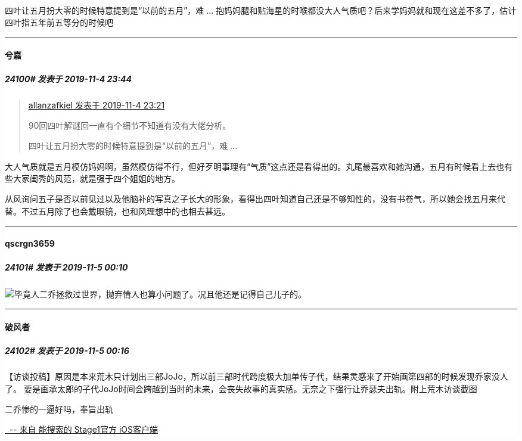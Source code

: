 四叶让五月扮大零的时候特意提到是“以前的五月”，难 ...</blockquote>
抱妈妈腿和贴海星的时喉都没大人气质吧？后来学妈妈就和现在这差不多了，估计四叶指五年前五等分的时候吧







-----

####  兮嘉  
##### 24100#       发表于 2019-11-4 23:44



<blockquote><a href="httphttps://bbs.saraba1st.com/2b/forum.php?mod=redirect&amp;goto=findpost&amp;pid=45410197&amp;ptid=1831320" target="_blank">allanzafkiel 发表于 2019-11-4 23:21</a>

90回四叶解谜回一直有个细节不知道有没有大佬分析。

四叶让五月扮大零的时候特意提到是“以前的五月”，难 ...</blockquote>
大人气质就是五月模仿妈妈啊，虽然模仿得不行，但好歹明事理有“气质”这点还是看得出的。丸尾最喜欢和她沟通，五月有时候看上去也有些大家闺秀的风范，就是强于四个姐姐的地方。


从风询问五子是否以前见过以及他脑补的写真之子长大的形象，看得出四叶知道自己还是不够知性的，没有书卷气，所以她会找五月来代替。不过五月除了也会戴眼镜，也和风理想中的也相去甚远。







-----

####  qscrgn3659  
##### 24101#       发表于 2019-11-5 00:10



<img src="https://static.saraba1st.com/image/smiley/face2017/067.png" referrerpolicy="no-referrer">毕竟人二乔拯救过世界，抛弃情人也算小问题了。况且他还是记得自己儿子的。







-----

####  破风者  
##### 24102#       发表于 2019-11-5 00:16




【访谈投稿】原因是本来荒木只计划出三部JoJo，所以前三部时代跨度极大加单传子代，结果灵感来了开始画第四部的时候发现乔家没人了。
要是画承太郎的子代JoJo时间会跨越到当时的未来，会丧失故事的真实感。无奈之下强行让乔瑟夫出轨。附上荒木访谈截图 ​

二乔惨的一逼好吗，奉旨出轨

[  -- 来自 能搜索的 Stage1官方 iOS客户端](https://itunes.apple.com/fi/app/saraba1st/id1221237470?mt=8)





